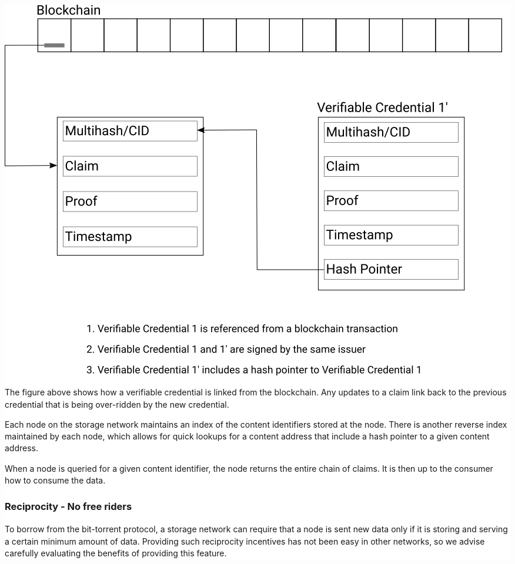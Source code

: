 ![Versioning Verifiable Credentials](media/storage-network/versioning.png)

The figure above shows how a verifiable credential is linked from the
blockchain. Any updates to a claim link back to the previous
credential that is being over-ridden by the new credential.

Each node on the storage network maintains an index of the content
identifiers stored at the node. There is another reverse index
maintained by each node, which allows for quick lookups for a content
address that include a hash pointer to a given content address.

When a node is queried for a given content identifier, the node
returns the entire chain of claims. It is then up to the consumer how
to consume the data.

### Reciprocity - No free riders

To borrow from the bit-torrent protocol, a storage network can require
that a node is sent new data only if it is storing and serving a
certain minimum amount of data. Providing such reciprocity incentives
has not been easy in other networks, so we advise carefully evaluating
the benefits of providing this feature.
